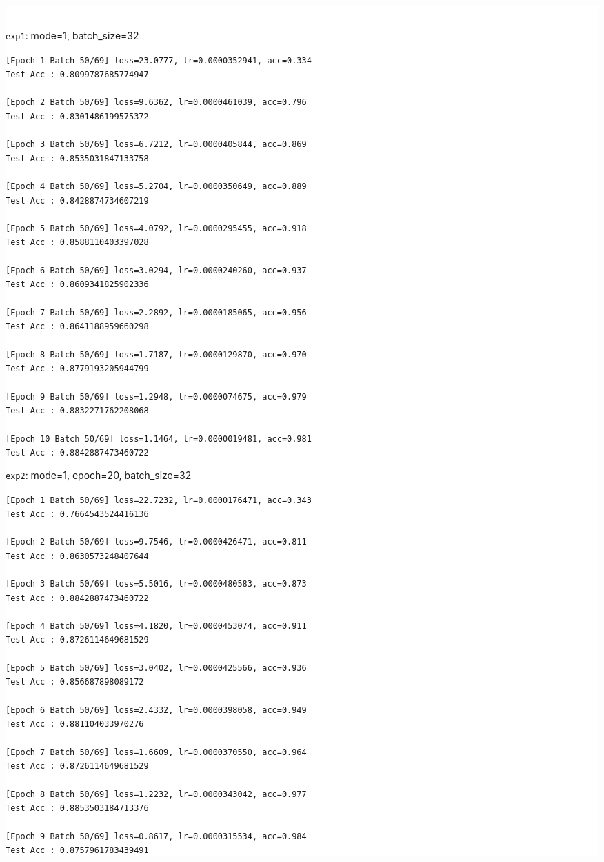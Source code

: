 
<br>

`exp1`: mode=1, batch_size=32

```
[Epoch 1 Batch 50/69] loss=23.0777, lr=0.0000352941, acc=0.334
Test Acc : 0.8099787685774947

[Epoch 2 Batch 50/69] loss=9.6362, lr=0.0000461039, acc=0.796
Test Acc : 0.8301486199575372

[Epoch 3 Batch 50/69] loss=6.7212, lr=0.0000405844, acc=0.869
Test Acc : 0.8535031847133758

[Epoch 4 Batch 50/69] loss=5.2704, lr=0.0000350649, acc=0.889
Test Acc : 0.8428874734607219

[Epoch 5 Batch 50/69] loss=4.0792, lr=0.0000295455, acc=0.918
Test Acc : 0.8588110403397028

[Epoch 6 Batch 50/69] loss=3.0294, lr=0.0000240260, acc=0.937
Test Acc : 0.8609341825902336

[Epoch 7 Batch 50/69] loss=2.2892, lr=0.0000185065, acc=0.956
Test Acc : 0.8641188959660298

[Epoch 8 Batch 50/69] loss=1.7187, lr=0.0000129870, acc=0.970
Test Acc : 0.8779193205944799

[Epoch 9 Batch 50/69] loss=1.2948, lr=0.0000074675, acc=0.979
Test Acc : 0.8832271762208068

[Epoch 10 Batch 50/69] loss=1.1464, lr=0.0000019481, acc=0.981
Test Acc : 0.8842887473460722
```

`exp2`: mode=1, epoch=20, batch_size=32

```
[Epoch 1 Batch 50/69] loss=22.7232, lr=0.0000176471, acc=0.343
Test Acc : 0.7664543524416136

[Epoch 2 Batch 50/69] loss=9.7546, lr=0.0000426471, acc=0.811
Test Acc : 0.8630573248407644

[Epoch 3 Batch 50/69] loss=5.5016, lr=0.0000480583, acc=0.873
Test Acc : 0.8842887473460722

[Epoch 4 Batch 50/69] loss=4.1820, lr=0.0000453074, acc=0.911
Test Acc : 0.8726114649681529

[Epoch 5 Batch 50/69] loss=3.0402, lr=0.0000425566, acc=0.936
Test Acc : 0.856687898089172

[Epoch 6 Batch 50/69] loss=2.4332, lr=0.0000398058, acc=0.949
Test Acc : 0.881104033970276

[Epoch 7 Batch 50/69] loss=1.6609, lr=0.0000370550, acc=0.964
Test Acc : 0.8726114649681529

[Epoch 8 Batch 50/69] loss=1.2232, lr=0.0000343042, acc=0.977
Test Acc : 0.8853503184713376

[Epoch 9 Batch 50/69] loss=0.8617, lr=0.0000315534, acc=0.984
Test Acc : 0.8757961783439491
```
